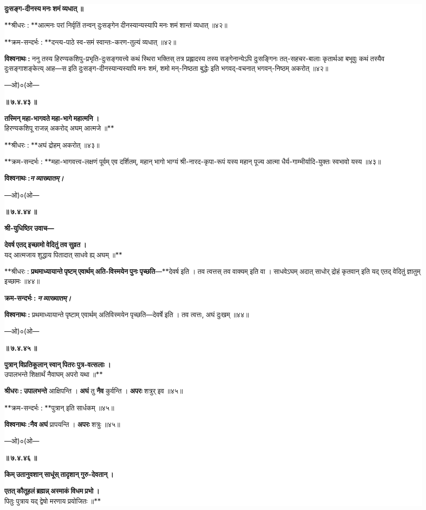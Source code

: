 **दुःसङ्ग-दीनस्य मनः शमं व्यधात् ॥**

**श्रीधरः : **आत्मनः परां निर्वृतिं तन्वन् दुःसङ्गेन दीनस्यान्यस्यापि मनः शमं शान्तं व्यधात् ॥४२॥

**क्रम-सन्दर्भः : **दन्त्य-पाठे स्व-समं स्वान्तः-करण-तुल्यं व्यधात् ॥४२॥

**विश्वनाथः :** ननु तस्य हिरण्यकशिपु-प्रभृति-दुःसङ्गवत्त्वे कथं स्थिरा भक्तिस् तत्र प्रह्लादस्य तस्य सङ्गेनान्येऽपि दुःसङ्गिनः तत्-सहचर-बालाः कृतार्थआ बभूवुः कथं तस्यैव दुःसङ्गाशङ्केत्य् आह—स इति दुःसङ्ग-दीनस्यान्यस्यापि मनः शमं, शमो मन्-निष्ठता बुद्धेः इति भगवद्-वचनात् भगवन्-निष्ठम् अकरोत् ॥४२॥

—ओ)०(ओ—

**॥ ७.४.४३ ॥**

**तस्मिन् महा-भागवते महा-भागे महात्मनि ।**  
हिरण्यकशिपू राजन्न् अकरोद् अघम् आत्मजे ॥**

**श्रीधरः : **अघं द्रोहम् अकरोत् ॥४३॥

**क्रम-सन्दर्भः : **महा-भागवत्त्व-लक्षणं पूर्वम् एव दर्शितम्, महान् भागो भाग्यं श्री-नारद-कृपा-रूपं यस्य महान् पूज्य आत्मा धैर्य-गाम्भीर्यादि-युक्तः स्वभावो यस्य ॥४३॥

**विश्वनाथः :_न व्याख्यातम्।_**

—ओ)०(ओ—

**॥ ७.४.४४ ॥**

**श्री-युधिष्ठिर उवाच—**

**देवर्ष एतद् इच्छामो वेदितुं तव सुव्रत ।**  
यद् आत्मजाय शुद्धाय पितादात् साधवे ह्य् अघम् ॥**

**श्रीधरः : **प्रथमाध्यायान्ते पृष्टम् एवार्थम् अति-विस्मयेन पुनः पृच्छति**—**देवर्ष इति । तव त्वत्तस् तव वाक्यम् इति वा । साधवेऽघम् अदात् साधोर् द्रोहं कृतवान् इति यद् एतद् वेदितुं ज्ञातुम् इच्छामः ॥४४॥

**क्रम-सन्दर्भः : _न व्याख्यातम्।_**

**विश्वनाथः :** प्रथमाध्यायान्ते पृष्टाम् एवार्थम् अतिविस्मयेन पृच्छति—देवर्षे इति । तव त्वत्तः, अघं दुःखम् ॥४४॥

—ओ)०(ओ—

**॥ ७.४.४५ ॥**

**पुत्रान् विप्रतिकूलान् स्वान् पितरः पुत्र-वत्सलाः ।**  
उपालभन्ते शिक्षार्थं नैवाघम् अपरो यथा ॥**

**श्रीधरः : उपालभन्ते** आक्षिपन्ति । **अघं** तु **नैव** कुर्वन्ति । **अपरः** शत्रुर् इव ॥४५॥

**क्रम-सन्दर्भः : **पुत्रान् इति सार्धकम् ॥४५॥

**विश्वनाथः :नैव अघं** प्रापयन्ति । **अपरः** शत्रुः ॥४५॥

—ओ)०(ओ—

**॥ ७.४.४६ ॥**

**किम् उतानुवशान् साधूंस् तादृशान् गुरु-देवतान् ।**

**एतत् कौतूहलं ब्रह्मन्न् अस्माकं विधम प्रभो ।**  
पितुः पुत्राय यद् द्वेषो मरणाय प्रयोजितः ॥**
